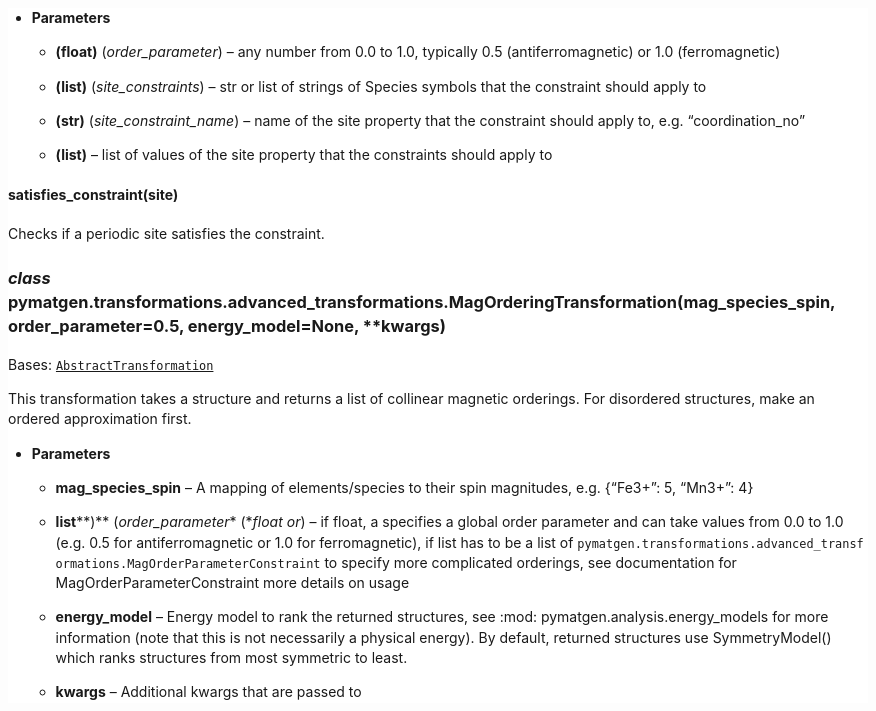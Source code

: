 
* **Parameters**


    * **(****float****)** (*order_parameter*) – any number from 0.0 to 1.0,
    typically 0.5 (antiferromagnetic) or 1.0 (ferromagnetic)


    * **(****list****)** (*site_constraints*) – str or list of strings
    of Species symbols that the constraint should apply to


    * **(****str****)** (*site_constraint_name*) – name of the site property
    that the constraint should apply to, e.g. “coordination_no”


    * **(****list****)** – list of values of the site
    property that the constraints should apply to



#### satisfies_constraint(site)
Checks if a periodic site satisfies the constraint.


### _class_ pymatgen.transformations.advanced_transformations.MagOrderingTransformation(mag_species_spin, order_parameter=0.5, energy_model=None, \*\*kwargs)
Bases: [`AbstractTransformation`](pymatgen.transformations.transformation_abc.md#pymatgen.transformations.transformation_abc.AbstractTransformation)

This transformation takes a structure and returns a list of collinear
magnetic orderings. For disordered structures, make an ordered
approximation first.


* **Parameters**


    * **mag_species_spin** – A mapping of elements/species to their
    spin magnitudes, e.g. {“Fe3+”: 5, “Mn3+”: 4}


    * **list****)** (*order_parameter** (**float or*) – if float, a specifies a
    global order parameter and can take values from 0.0 to 1.0
    (e.g. 0.5 for antiferromagnetic or 1.0 for ferromagnetic), if
    list has to be a list of
    `pymatgen.transformations.advanced_transformations.MagOrderParameterConstraint`
    to specify more complicated orderings, see documentation for
    MagOrderParameterConstraint more details on usage


    * **energy_model** – Energy model to rank the returned structures,
    see :mod: pymatgen.analysis.energy_models for more information (note
    that this is not necessarily a physical energy). By default, returned
    structures use SymmetryModel() which ranks structures from most
    symmetric to least.


    * **kwargs** – Additional kwargs that are passed to

